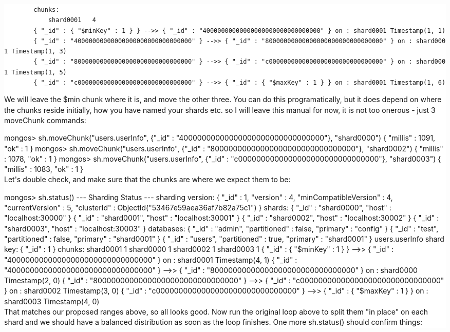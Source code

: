             chunks:
                shard0001   4
            { "_id" : { "$minKey" : 1 } } -->> { "_id" : "40000000000000000000000000000000" } on : shard0001 Timestamp(1, 1) 
            { "_id" : "40000000000000000000000000000000" } -->> { "_id" : "80000000000000000000000000000000" } on : shard0001 Timestamp(1, 3) 
            { "_id" : "80000000000000000000000000000000" } -->> { "_id" : "c0000000000000000000000000000000" } on : shard0001 Timestamp(1, 5) 
            { "_id" : "c0000000000000000000000000000000" } -->> { "_id" : { "$maxKey" : 1 } } on : shard0001 Timestamp(1, 6)                    
We will leave the $min chunk where it is, and move the other three. You can do this programatically, but it does depend on where the chunks reside initially, how you have named your shards etc. so I will leave this manual for now, it is not too onerous - just 3 moveChunk commands:

mongos> sh.moveChunk("users.userInfo", {"_id" : "40000000000000000000000000000000"}, "shard0000")
{ "millis" : 1091, "ok" : 1 }
mongos> sh.moveChunk("users.userInfo", {"_id" : "80000000000000000000000000000000"}, "shard0002")
{ "millis" : 1078, "ok" : 1 }
mongos> sh.moveChunk("users.userInfo", {"_id" : "c0000000000000000000000000000000"}, "shard0003")
{ "millis" : 1083, "ok" : 1 }          
Let's double check, and make sure that the chunks are where we expect them to be:

mongos> sh.status()
--- Sharding Status --- 
  sharding version: {
    "_id" : 1,
    "version" : 4,
    "minCompatibleVersion" : 4,
    "currentVersion" : 5,
    "clusterId" : ObjectId("53467e59aea36af7b82a75c1")
}
  shards:
    {  "_id" : "shard0000",  "host" : "localhost:30000" }
    {  "_id" : "shard0001",  "host" : "localhost:30001" }
    {  "_id" : "shard0002",  "host" : "localhost:30002" }
    {  "_id" : "shard0003",  "host" : "localhost:30003" }
  databases:
    {  "_id" : "admin",  "partitioned" : false,  "primary" : "config" }
    {  "_id" : "test",  "partitioned" : false,  "primary" : "shard0001" }
    {  "_id" : "users",  "partitioned" : true,  "primary" : "shard0001" }
        users.userInfo
            shard key: { "_id" : 1 }
            chunks:
                shard0001   1
                shard0000   1
                shard0002   1
                shard0003   1
            { "_id" : { "$minKey" : 1 } } -->> { "_id" : "40000000000000000000000000000000" } on : shard0001 Timestamp(4, 1) 
            { "_id" : "40000000000000000000000000000000" } -->> { "_id" : "80000000000000000000000000000000" } on : shard0000 Timestamp(2, 0) 
            { "_id" : "80000000000000000000000000000000" } -->> { "_id" : "c0000000000000000000000000000000" } on : shard0002 Timestamp(3, 0) 
            { "_id" : "c0000000000000000000000000000000" } -->> { "_id" : { "$maxKey" : 1 } } on : shard0003 Timestamp(4, 0)  
That matches our proposed ranges above, so all looks good. Now run the original loop above to split them "in place" on each shard and we should have a balanced distribution as soon as the loop finishes. One more sh.status() should confirm things:

